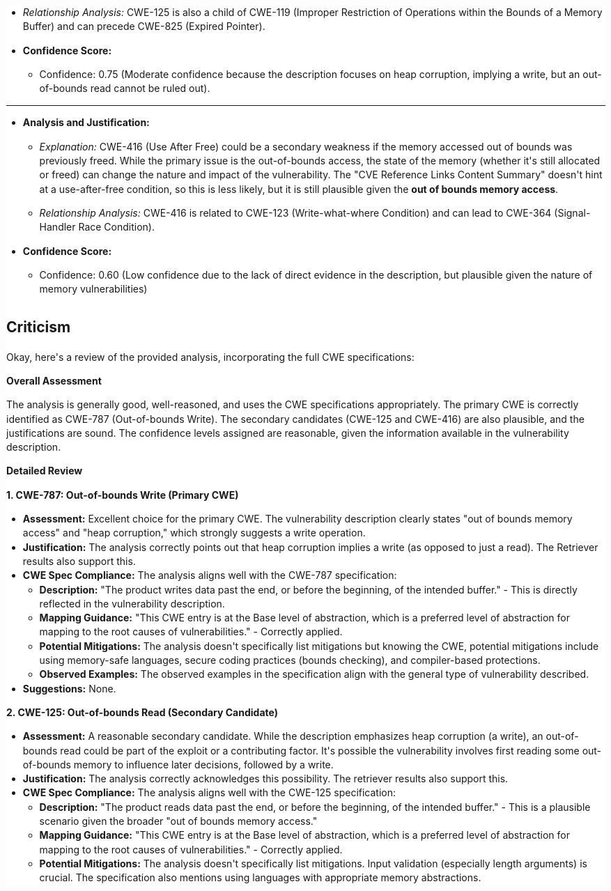   - *Relationship Analysis:* CWE-125 is also a child of CWE-119 (Improper Restriction of Operations within the Bounds of a Memory Buffer) and can precede CWE-825 (Expired Pointer).

- **Confidence Score:**
  - Confidence: 0.75 (Moderate confidence because the description focuses on heap corruption, implying a write, but an out-of-bounds read cannot be ruled out).

---
- **Analysis and Justification:**  
  - *Explanation:* CWE-416 (Use After Free) could be a secondary weakness if the memory accessed out of bounds was previously freed. While the primary issue is the out-of-bounds access, the state of the memory (whether it's still allocated or freed) can change the nature and impact of the vulnerability. The "CVE Reference Links Content Summary" doesn't hint at a use-after-free condition, so this is less likely, but it is still plausible given the **out of bounds memory access**.

  - *Relationship Analysis:* CWE-416 is related to CWE-123 (Write-what-where Condition) and can lead to CWE-364 (Signal-Handler Race Condition).

- **Confidence Score:**
  - Confidence: 0.60 (Low confidence due to the lack of direct evidence in the description, but plausible given the nature of memory vulnerabilities)

## Criticism
Okay, here's a review of the provided analysis, incorporating the full CWE specifications:

**Overall Assessment**

The analysis is generally good, well-reasoned, and uses the CWE specifications appropriately. The primary CWE is correctly identified as CWE-787 (Out-of-bounds Write). The secondary candidates (CWE-125 and CWE-416) are also plausible, and the justifications are sound. The confidence levels assigned are reasonable, given the information available in the vulnerability description.

**Detailed Review**

**1. CWE-787: Out-of-bounds Write (Primary CWE)**

*   **Assessment:** Excellent choice for the primary CWE. The vulnerability description clearly states "out of bounds memory access" and "heap corruption," which strongly suggests a write operation.
*   **Justification:** The analysis correctly points out that heap corruption implies a write (as opposed to just a read). The Retriever results also support this.
*   **CWE Spec Compliance:** The analysis aligns well with the CWE-787 specification:
    *   **Description:** "The product writes data past the end, or before the beginning, of the intended buffer." - This is directly reflected in the vulnerability description.
    *   **Mapping Guidance:** "This CWE entry is at the Base level of abstraction, which is a preferred level of abstraction for mapping to the root causes of vulnerabilities." - Correctly applied.
    *   **Potential Mitigations:**  The analysis doesn't specifically list mitigations but knowing the CWE, potential mitigations include using memory-safe languages, secure coding practices (bounds checking), and compiler-based protections.
    *   **Observed Examples:**  The observed examples in the specification align with the general type of vulnerability described.
*   **Suggestions:** None.

**2. CWE-125: Out-of-bounds Read (Secondary Candidate)**

*   **Assessment:** A reasonable secondary candidate. While the description emphasizes heap corruption (a write), an out-of-bounds read could be part of the exploit or a contributing factor. It's possible the vulnerability involves first reading some out-of-bounds memory to influence later decisions, followed by a write.
*   **Justification:**  The analysis correctly acknowledges this possibility. The retriever results also support this.
*   **CWE Spec Compliance:** The analysis aligns well with the CWE-125 specification:
    *   **Description:** "The product reads data past the end, or before the beginning, of the intended buffer." - This is a plausible scenario given the broader "out of bounds memory access."
    *   **Mapping Guidance:** "This CWE entry is at the Base level of abstraction, which is a preferred level of abstraction for mapping to the root causes of vulnerabilities." - Correctly applied.
    *   **Potential Mitigations:** The analysis doesn't specifically list mitigations.  Input validation (especially length arguments) is crucial. The specification also mentions using languages with appropriate memory abstractions.